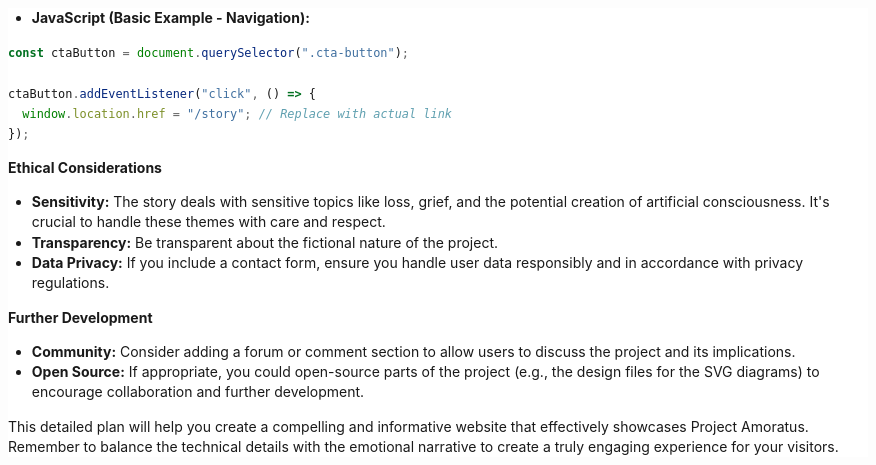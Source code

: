 *   **JavaScript (Basic Example - Navigation):**

```js
const ctaButton = document.querySelector(".cta-button");

ctaButton.addEventListener("click", () => {
  window.location.href = "/story"; // Replace with actual link
});
```

**Ethical Considerations**

*   **Sensitivity:**  The story deals with sensitive topics like loss, grief, and the potential creation of artificial consciousness. It's crucial to handle these themes with care and respect.
*   **Transparency:** Be transparent about the fictional nature of the project.
*   **Data Privacy:** If you include a contact form, ensure you handle user data responsibly and in accordance with privacy regulations.

**Further Development**

*   **Community:** Consider adding a forum or comment section to allow users to discuss the project and its implications.
*   **Open Source:** If appropriate, you could open-source parts of the project (e.g., the design files for the SVG diagrams) to encourage collaboration and further development.

This detailed plan will help you create a compelling and informative website that effectively showcases Project Amoratus. Remember to balance the technical details with the emotional narrative to create a truly engaging experience for your visitors.
